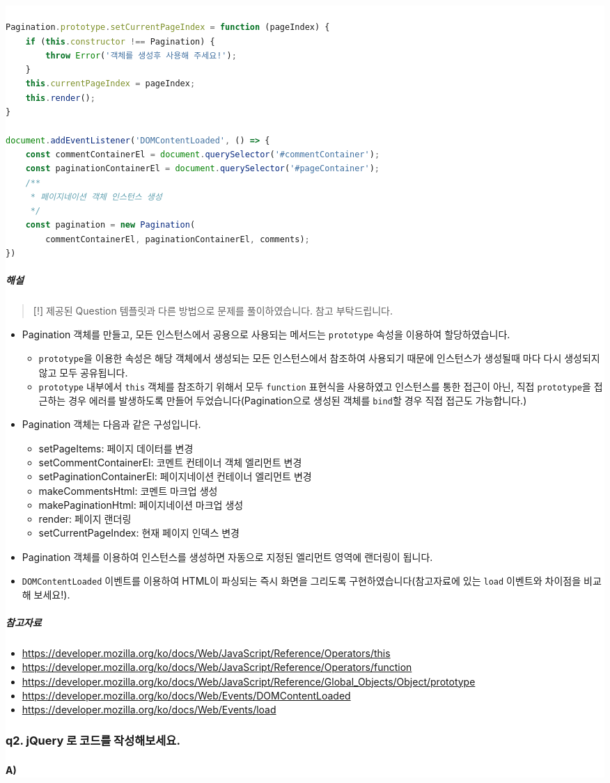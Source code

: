 ```js

Pagination.prototype.setCurrentPageIndex = function (pageIndex) {
    if (this.constructor !== Pagination) {
        throw Error('객체를 생성후 사용해 주세요!');
    }
    this.currentPageIndex = pageIndex;
    this.render();
}

document.addEventListener('DOMContentLoaded', () => {
    const commentContainerEl = document.querySelector('#commentContainer');
    const paginationContainerEl = document.querySelector('#pageContainer');
    /**
     * 페이지네이션 객체 인스턴스 생성
     */
    const pagination = new Pagination(
        commentContainerEl, paginationContainerEl, comments);
})


```

##### 해설
> [!] 제공된 Question 템플릿과 다른 방법으로 문제를 풀이하였습니다. 참고 부탁드립니다.
- Pagination 객체를 만들고, 모든 인스턴스에서 공용으로 사용되는 메서드는 `prototype` 속성을 이용하여 할당하였습니다.
  - `prototype`을 이용한 속성은 해당 객체에서 생성되는 모든 인스턴스에서 참조하여 사용되기 때문에 인스턴스가 생성될때 마다 다시 생성되지 않고 모두 공유됩니다.
  - `prototype` 내부에서 `this` 객체를 참조하기 위해서 모두 `function` 표현식을 사용하였고 인스턴스를 통한 접근이 아닌, 직접 `prototype`을 접근하는 경우 에러를 발생하도록 만들어 두었습니다(Pagination으로 생성된 객체를 `bind`할 경우 직접 접근도 가능합니다.)

- Pagination 객체는 다음과 같은 구성입니다.
  - setPageItems: 페이지 데이터를 변경
  - setCommentContainerEl: 코멘트 컨테이너 객체 엘리먼트 변경
  - setPaginationContainerEl: 페이지네이션 컨테이너 엘리먼트 변경
  - makeCommentsHtml: 코멘트 마크업 생성
  - makePaginationHtml: 페이지네이션 마크업 생성
  - render: 페이지 랜더링
  - setCurrentPageIndex: 현재 페이지 인덱스 변경

- Pagination 객체를 이용하여 인스턴스를 생성하면 자동으로 지정된 엘리먼트 영역에 랜더링이 됩니다.
- `DOMContentLoaded` 이벤트를 이용하여 HTML이 파싱되는 즉시 화면을 그리도록 구현하였습니다(참고자료에 있는 `load` 이벤트와 차이점을 비교해 보세요!).

##### 참고자료
- https://developer.mozilla.org/ko/docs/Web/JavaScript/Reference/Operators/this
- https://developer.mozilla.org/ko/docs/Web/JavaScript/Reference/Operators/function
- https://developer.mozilla.org/ko/docs/Web/JavaScript/Reference/Global_Objects/Object/prototype
- https://developer.mozilla.org/ko/docs/Web/Events/DOMContentLoaded
- https://developer.mozilla.org/ko/docs/Web/Events/load


###  q2.  jQuery 로 코드를 작성해보세요.
#### A)
